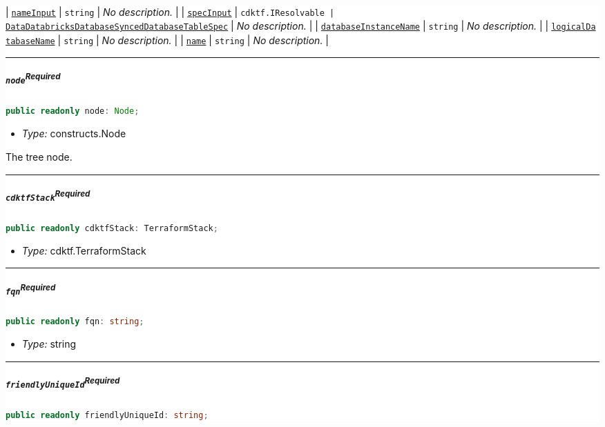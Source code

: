 | <code><a href="#@cdktf/provider-databricks.dataDatabricksDatabaseSyncedDatabaseTable.DataDatabricksDatabaseSyncedDatabaseTable.property.nameInput">nameInput</a></code> | <code>string</code> | *No description.* |
| <code><a href="#@cdktf/provider-databricks.dataDatabricksDatabaseSyncedDatabaseTable.DataDatabricksDatabaseSyncedDatabaseTable.property.specInput">specInput</a></code> | <code>cdktf.IResolvable \| <a href="#@cdktf/provider-databricks.dataDatabricksDatabaseSyncedDatabaseTable.DataDatabricksDatabaseSyncedDatabaseTableSpec">DataDatabricksDatabaseSyncedDatabaseTableSpec</a></code> | *No description.* |
| <code><a href="#@cdktf/provider-databricks.dataDatabricksDatabaseSyncedDatabaseTable.DataDatabricksDatabaseSyncedDatabaseTable.property.databaseInstanceName">databaseInstanceName</a></code> | <code>string</code> | *No description.* |
| <code><a href="#@cdktf/provider-databricks.dataDatabricksDatabaseSyncedDatabaseTable.DataDatabricksDatabaseSyncedDatabaseTable.property.logicalDatabaseName">logicalDatabaseName</a></code> | <code>string</code> | *No description.* |
| <code><a href="#@cdktf/provider-databricks.dataDatabricksDatabaseSyncedDatabaseTable.DataDatabricksDatabaseSyncedDatabaseTable.property.name">name</a></code> | <code>string</code> | *No description.* |

---

##### `node`<sup>Required</sup> <a name="node" id="@cdktf/provider-databricks.dataDatabricksDatabaseSyncedDatabaseTable.DataDatabricksDatabaseSyncedDatabaseTable.property.node"></a>

```typescript
public readonly node: Node;
```

- *Type:* constructs.Node

The tree node.

---

##### `cdktfStack`<sup>Required</sup> <a name="cdktfStack" id="@cdktf/provider-databricks.dataDatabricksDatabaseSyncedDatabaseTable.DataDatabricksDatabaseSyncedDatabaseTable.property.cdktfStack"></a>

```typescript
public readonly cdktfStack: TerraformStack;
```

- *Type:* cdktf.TerraformStack

---

##### `fqn`<sup>Required</sup> <a name="fqn" id="@cdktf/provider-databricks.dataDatabricksDatabaseSyncedDatabaseTable.DataDatabricksDatabaseSyncedDatabaseTable.property.fqn"></a>

```typescript
public readonly fqn: string;
```

- *Type:* string

---

##### `friendlyUniqueId`<sup>Required</sup> <a name="friendlyUniqueId" id="@cdktf/provider-databricks.dataDatabricksDatabaseSyncedDatabaseTable.DataDatabricksDatabaseSyncedDatabaseTable.property.friendlyUniqueId"></a>

```typescript
public readonly friendlyUniqueId: string;
```
